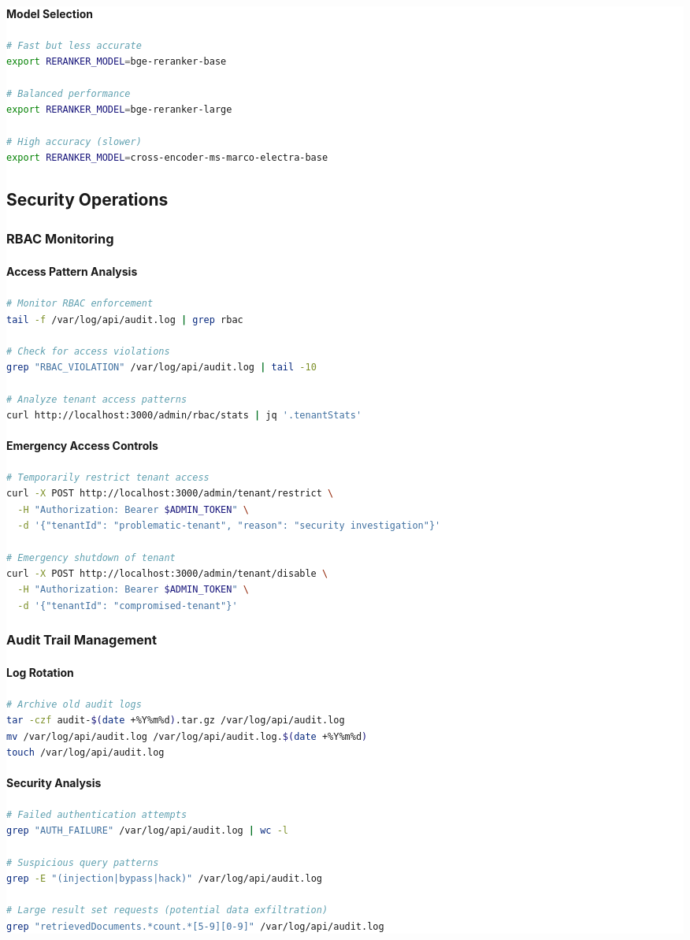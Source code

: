 #### Model Selection
```bash
# Fast but less accurate
export RERANKER_MODEL=bge-reranker-base

# Balanced performance
export RERANKER_MODEL=bge-reranker-large

# High accuracy (slower)
export RERANKER_MODEL=cross-encoder-ms-marco-electra-base
```

## Security Operations

### RBAC Monitoring

#### Access Pattern Analysis
```bash
# Monitor RBAC enforcement
tail -f /var/log/api/audit.log | grep rbac

# Check for access violations
grep "RBAC_VIOLATION" /var/log/api/audit.log | tail -10

# Analyze tenant access patterns
curl http://localhost:3000/admin/rbac/stats | jq '.tenantStats'
```

#### Emergency Access Controls
```bash
# Temporarily restrict tenant access
curl -X POST http://localhost:3000/admin/tenant/restrict \
  -H "Authorization: Bearer $ADMIN_TOKEN" \
  -d '{"tenantId": "problematic-tenant", "reason": "security investigation"}'

# Emergency shutdown of tenant
curl -X POST http://localhost:3000/admin/tenant/disable \
  -H "Authorization: Bearer $ADMIN_TOKEN" \
  -d '{"tenantId": "compromised-tenant"}'
```

### Audit Trail Management

#### Log Rotation
```bash
# Archive old audit logs
tar -czf audit-$(date +%Y%m%d).tar.gz /var/log/api/audit.log
mv /var/log/api/audit.log /var/log/api/audit.log.$(date +%Y%m%d)
touch /var/log/api/audit.log
```

#### Security Analysis
```bash
# Failed authentication attempts
grep "AUTH_FAILURE" /var/log/api/audit.log | wc -l

# Suspicious query patterns
grep -E "(injection|bypass|hack)" /var/log/api/audit.log

# Large result set requests (potential data exfiltration)
grep "retrievedDocuments.*count.*[5-9][0-9]" /var/log/api/audit.log
```
